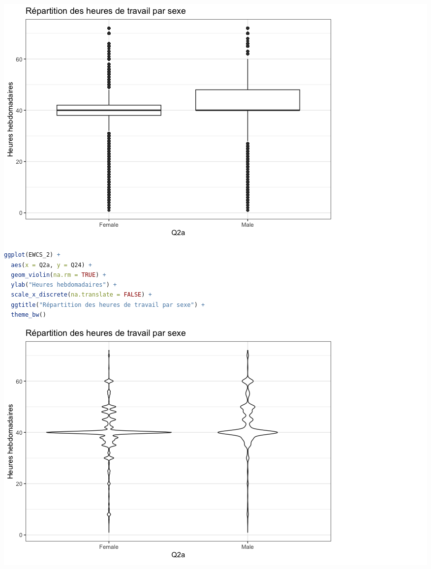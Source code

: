 ![](EWCS_NC_complet_files/figure-gfm/unnamed-chunk-57-1.png)

``` r
ggplot(EWCS_2) +
  aes(x = Q2a, y = Q24) +
  geom_violin(na.rm = TRUE) +
  ylab("Heures hebdomadaires") +
  scale_x_discrete(na.translate = FALSE) +
  ggtitle("Répartition des heures de travail par sexe") +
  theme_bw()
```

![](EWCS_NC_complet_files/figure-gfm/unnamed-chunk-58-1.png)
